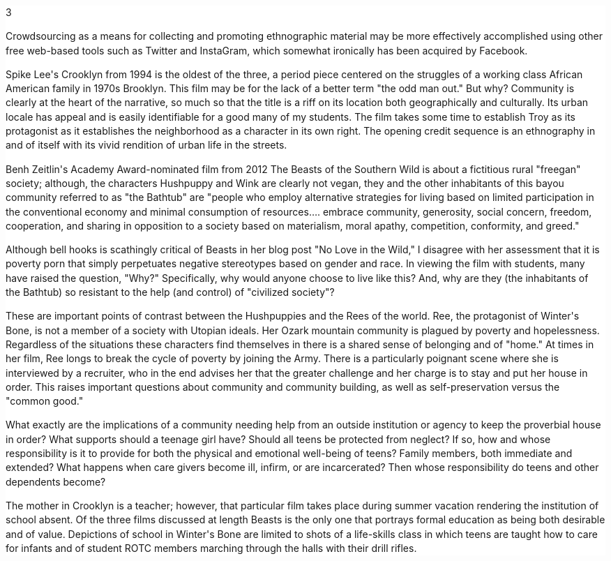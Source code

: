    3
  </sup>
 </p>
<p>
  Crowdsourcing as a means for collecting and promoting ethnographic material may be more effectively accomplished using other free web-based tools such as Twitter and InstaGram, which somewhat ironically has been acquired by Facebook.
 </p>
<p>
  Spike Lee's Crooklyn from 1994 is the oldest of the three, a period piece centered on the struggles of a working class African American family in 1970s Brooklyn. This film may be for the lack of a better term "the odd man out." But why? Community is clearly at the heart of the narrative, so much so that the title is a riff on its location both geographically and culturally. Its urban locale has appeal and is easily identifiable for a good many of my students. The film takes some time to establish Troy as its protagonist as it establishes the neighborhood as a character in its own right. The opening credit sequence is an ethnography in and of itself with its vivid rendition of urban life in the streets.
 </p>
<p>
  Benh Zeitlin's Academy Award-nominated film from 2012 The Beasts of the Southern Wild is about a fictitious rural "freegan" society; although, the characters Hushpuppy and Wink are clearly not vegan, they and the other inhabitants of this bayou community referred to as "the  Bathtub" are "people who employ alternative strategies for living based on limited participation in the conventional economy and minimal consumption of resources…. embrace community, generosity, social concern, freedom, cooperation, and sharing in opposition to a society based on materialism, moral apathy, competition, conformity, and greed."
 </p>
<p>
  Although bell hooks is scathingly critical of Beasts in her blog post "No Love in the Wild," I disagree with her assessment that it is poverty porn that simply perpetuates negative stereotypes based on gender and race. In viewing the film with students, many have raised the question, "Why?" Specifically, why would anyone choose to live like this? And, why are they (the inhabitants of the Bathtub) so resistant to the help (and control) of "civilized society"?
 </p>
<p>
  These are important points of contrast between the Hushpuppies and the Rees of the world. Ree, the protagonist of Winter's Bone, is not a member of a society with Utopian ideals. Her Ozark mountain community is plagued by poverty and hopelessness. Regardless of the situations these characters find themselves in there is a shared sense of belonging and of "home." At times in her film, Ree longs to break the cycle of poverty by joining the Army. There is a particularly poignant scene where she is interviewed by a recruiter, who in the end advises her that the greater challenge and her charge is to stay and put her house in order. This raises important questions about community and community building, as well as self-preservation versus the "common good."
 </p>
<p>
  What exactly are the implications of a community needing help from an outside institution or agency to keep the proverbial house in order? What supports should a teenage girl have? Should all teens be protected from neglect? If so, how and whose responsibility is it to provide for both the physical and emotional well-being of teens? Family members, both immediate and extended? What happens when care givers become ill, infirm, or are incarcerated? Then whose responsibility do teens and other dependents become?
 </p>
<p>
  The mother in Crooklyn is a teacher; however, that particular film takes place during summer vacation rendering the institution of school absent. Of the three films discussed at length Beasts is the only one that portrays formal education as being both desirable and of value. Depictions of school in Winter's Bone are limited to shots of a life-skills class in which teens are taught how to care for infants and of student ROTC members marching through the halls with their drill rifles.
 </p>
<p>
